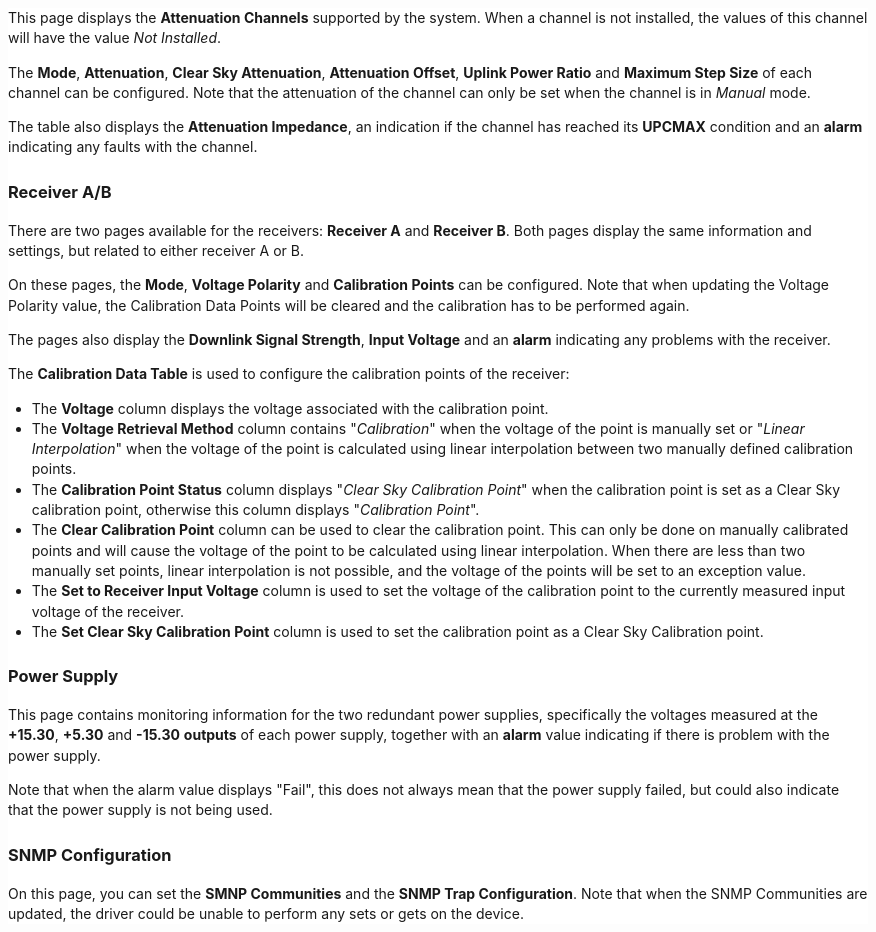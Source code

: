 This page displays the **Attenuation Channels** supported by the system. When a channel is not installed, the values of this channel will have the value *Not Installed*.

The **Mode**, **Attenuation**, **Clear Sky Attenuation**, **Attenuation Offset**, **Uplink Power Ratio** and **Maximum Step Size** of each channel can be configured. Note that the attenuation of the channel can only be set when the channel is in *Manual* mode.

The table also displays the **Attenuation Impedance**, an indication if the channel has reached its **UPCMAX** condition and an **alarm** indicating any faults with the channel.

### Receiver A/B

There are two pages available for the receivers: **Receiver A** and **Receiver B**. Both pages display the same information and settings, but related to either receiver A or B.

On these pages, the **Mode**, **Voltage Polarity** and **Calibration Points** can be configured. Note that when updating the Voltage Polarity value, the Calibration Data Points will be cleared and the calibration has to be performed again.

The pages also display the **Downlink Signal Strength**, **Input Voltage** and an **alarm** indicating any problems with the receiver.

The **Calibration Data Table** is used to configure the calibration points of the receiver:

- The **Voltage** column displays the voltage associated with the calibration point.
- The **Voltage Retrieval Method** column contains "*Calibration*" when the voltage of the point is manually set or "*Linear Interpolation*" when the voltage of the point is calculated using linear interpolation between two manually defined calibration points.
- The **Calibration Point Status** column displays "*Clear Sky Calibration Point*" when the calibration point is set as a Clear Sky calibration point, otherwise this column displays "*Calibration Point*".
- The **Clear Calibration Point** column can be used to clear the calibration point. This can only be done on manually calibrated points and will cause the voltage of the point to be calculated using linear interpolation. When there are less than two manually set points, linear interpolation is not possible, and the voltage of the points will be set to an exception value.
- The **Set to Receiver Input Voltage** column is used to set the voltage of the calibration point to the currently measured input voltage of the receiver.
- The **Set Clear Sky Calibration Point** column is used to set the calibration point as a Clear Sky Calibration point.

### Power Supply

This page contains monitoring information for the two redundant power supplies, specifically the voltages measured at the **+15.30**, **+5.30** and **-15.30** **outputs** of each power supply, together with an **alarm** value indicating if there is problem with the power supply.

Note that when the alarm value displays "Fail", this does not always mean that the power supply failed, but could also indicate that the power supply is not being used.

### SNMP Configuration

On this page, you can set the **SMNP Communities** and the **SNMP Trap Configuration**. Note that when the SNMP Communities are updated, the driver could be unable to perform any sets or gets on the device.
